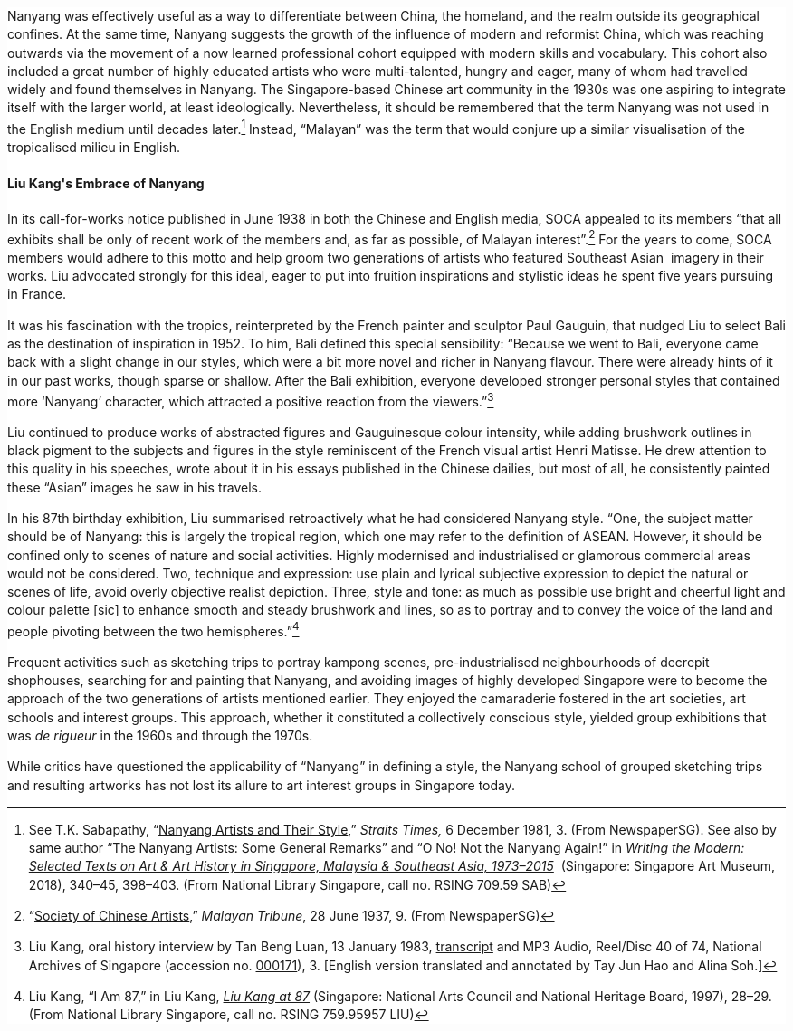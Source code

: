 Nanyang was effectively useful as a way to differentiate between China, the homeland, and the realm outside its geographical confines. At the same time, Nanyang suggests the growth of the influence of modern and reformist China, which was reaching outwards via the movement of a now learned professional cohort equipped with modern skills and vocabulary. This cohort also included a great number of highly educated artists who were multi-talented, hungry and eager, many of whom had travelled widely and found themselves in Nanyang. The Singapore-based Chinese art community in the 1930s was one aspiring to integrate itself with the larger world, at least ideologically. Nevertheless, it should be remembered that the term Nanyang was not used in the English medium until decades later.[^10] Instead, “Malayan” was the term that would conjure up a similar visualisation of the tropicalised milieu in English.

#### **Liu Kang's Embrace of Nanyang**

In its call-for-works notice published in June 1938 in both the Chinese and English media, SOCA appealed to its members “that all exhibits shall be only of recent work of the members and, as far as possible, of Malayan interest”.[^11] For the years to come, SOCA members would adhere to this motto and help groom two generations of artists who featured Southeast Asian &nbsp;imagery in their works. Liu advocated strongly for this ideal, eager to put into fruition inspirations and stylistic ideas he spent five years pursuing in France.

It was his fascination with the tropics, reinterpreted by the French painter and sculptor Paul Gauguin, that nudged Liu to select Bali as the destination of inspiration in 1952. To him, Bali defined this special sensibility: “Because we went to Bali, everyone came back with a slight change in our styles, which were a bit more novel and richer in Nanyang flavour. There were already hints of it in our past works, though sparse or shallow. After the Bali exhibition, everyone developed stronger personal styles that contained more ‘Nanyang’ character, which attracted a positive reaction from the viewers.”[^12]

Liu continued to produce works of abstracted figures and Gauguinesque colour intensity, while adding brushwork outlines in black pigment to the subjects and figures in the style reminiscent of the French visual artist Henri Matisse. He drew attention to this quality in his speeches, wrote about it in his essays published in the Chinese dailies, but most of all, he consistently painted these “Asian” images he saw in his travels.

In his 87th birthday exhibition, Liu summarised retroactively what he had considered Nanyang style. “One, the subject matter should be of Nanyang: this is largely the tropical region, which one may refer to the definition of ASEAN. However, it should be confined only to scenes of nature and social activities. Highly modernised and industrialised or glamorous commercial areas would not be considered. Two, technique and expression: use plain and lyrical subjective expression to depict the natural or scenes of life, avoid overly objective realist depiction. Three, style and tone: as much as possible use bright and cheerful light and colour palette \[sic\] to enhance smooth and steady brushwork and lines, so as to portray and to convey the voice of the land and people pivoting between the two hemispheres.”[^13]

Frequent activities such as sketching trips to portray kampong scenes, pre-industrialised neighbourhoods of decrepit shophouses, searching for and painting that Nanyang, and avoiding images of highly developed Singapore were to become the approach of the two generations of artists mentioned earlier. They enjoyed the camaraderie fostered in the art societies, art schools and interest groups. This approach, whether it constituted a collectively conscious style, yielded group exhibitions that was _de rigueur_ in the 1960s and through the 1970s.

While critics have questioned the applicability of “Nanyang” in defining a style, the Nanyang school of grouped sketching trips and resulting artworks has not lost its allure to art interest groups in Singapore today.


[^1]:  “[Bali – By 4 Chinese Artists,](https:/eresources.nlb.gov.sg/newspapers/digitised/article/straitstimes19531110-1.2.50)”&nbsp;_Straits Times_, 10 November 1953, 2. (From NewspaperSG)
[^2]:  “Hua sha mowei luzhou” [化沙漠爲綠洲](https://eresources.nlb.gov.sg/newspapers/digitised/article/nysp19531110-1.2.11.1) \[Oasis at the end of the desert\], _Nanyang Siang Pau_ 南洋商报, 10 November 1953, 1. (From NewspaperSG)
[^3]:  Transcript of oral history interview with Chen Wen Hsi. See Chen Wenxi, _[Convergences: Chen Wen Hsi Centennial Exhibition](https://eservice.nlb.gov.sg/redir/itemdetails?bid=12829865)_, vol. 2 (Singapore: Singapore Art Museum, 2006), 69. (From National Library Singapore, call no. RART 759.95957 CHE-\[LKY\])
[^4]:  Gretchen Liu 葛月赞 , “Yi qi feng fa – Liu Kang de zhaopian, geren de gushi” 艺气风发 – 刘抗的照片，个人的故事 (translated from English by Wang Xin) in [艺气风发: 来自刘海粟和刘抗的相册 = _Art with Audacity: Photos from the Albums of Liu Haisu and Liu Kang_](https://eservice.nlb.gov.sg/redir/itemdetails?bid=203957253), ed. Gu Zheng 顾铮 (上海: 刘海粟美术馆 及西泠印社出版社, 2019), 11. (From National Library Singapore, call no. R 759.951 ART-\[LK\])
[^5]:  Chia Wai Hon, “Introduction,” in Liu Kang, _[Liu Kang at 87](https://eservice.nlb.gov.sg/redir/itemdetails?bid=8726393)_ (Singapore: National Arts Council and National Heritage Board, 1997), 19. (From National Library Singapore, call no. RSING 759.95957 LIU)
[^6]:  Walter Spies was&nbsp;a Russian-born German painter, composer, musicologist and curator who settled down in Ubud, Bali, in 1927 and remained there until World War II. He immersed himself in the exotic world of Bali, and is credited for introducing Balinese culture and art to the Western world.
[^7]:  See Liu 葛月赞, “Yi qi feng fa – Liu Kang de zhaopian, geren de gushi.”
[^8]:  More than 250 photographs (out of over 1,000) taken by Liu Kang in the 1952 Java and Bali trip have been published by the National Library Board. See Gretchen Liu, _[Bali 1952: Through the Lens of Liu Kang: The Trip to Java and Bali by Four Singapore Pioneering Artists](https://eservice.nlb.gov.sg/redir/itemdetails?bid=300094843)_ (Singapore: National Library Board, 2025). (From National Library Singapore, call no. RSING 779.995986 LIU)
[^9]:  Goh Yu Mei and Nadia Ramli, “[The Liu Kang Collection: A Portrait of the Artist As a Young Man](https://biblioasia.nlb.gov.sg/vol-21/issue-1/apr-jun-2025/liu-kang-collection/),” _BiblioAsia_ 21, no. 1 (April–June 2025):12–17.
[^10]:  See T.K. Sabapathy, “[Nanyang Artists and Their Style](https://eresources.nlb.gov.sg/newspapers/digitised/article/straitstimes19811206-1.2.101.3.1),” _Straits Times,_ 6 December 1981, 3. (From NewspaperSG). See also by same author “The Nanyang Artists: Some General Remarks” and “O No! Not the Nanyang Again!” in _[Writing the Modern: Selected Texts on Art &amp; Art History in Singapore, Malaysia &amp; Southeast Asia, 1973–2015](https://eservice.nlb.gov.sg/redir/itemdetails?bid=203023192)_ &nbsp;(Singapore: Singapore Art Museum, 2018), 340–45, 398–403. (From National Library Singapore, call no. RSING 709.59 SAB)
[^11]:  “[Society of Chinese Artists](https://eresources.nlb.gov.sg/newspapers/digitised/article/maltribune19370628-1.2.41),” _Malayan Tribune_, 28 June 1937, 9. (From NewspaperSG)
[^12]:  Liu Kang, oral history interview by Tan Beng Luan, 13 January 1983, [transcript](https://www.nas.gov.sg/archivesonline/flipviewer/publish/3/34a9dd15-115f-11e3-83d5-0050568939ad-OHC000171_040Eng/web/html5/index.html) and MP3 Audio, Reel/Disc 40 of 74, National Archives of Singapore (accession no. [000171](https://www.nas.gov.sg/archivesonline/oral_history_interviews/interview/000171)), 3. \[English version translated and annotated by Tay Jun Hao and Alina Soh.\]
[^13]:  Liu Kang, “I Am 87,” in Liu Kang, _[Liu Kang at 87](https://eservice.nlb.gov.sg/redir/itemdetails?bid=8726393)_ (Singapore: National Arts Council and National Heritage Board, 1997), 28–29. (From National Library Singapore, call no. RSING 759.95957 LIU)
[^14]:  “Huaren meishu yanjiu hui ming wan juxing lianhuan hui didian jia da shijie nei yong chunyuan” [華人美術研究會明晚舉行聯歡會 地點假大世界內詠春園](https://eresources.nlb.gov.sg/newspapers/digitised/article/nysp19380114-1.2.67) \[The Chinese Art Research Association will hold a party tomorrow night at the Wing Chun Garden in Big World\], _Nanyang Siang Pau_ 南洋商报, 14 January 1938, 8. (From NewspaperSG)
[^15]:  Mary Heathcott “[‘Fight for Freedom’ Exhibition Opens](https://eresources.nlb.gov.sg/newspapers/digitised/article/singfreepressb19410912-1.2.45),” _Singapore Free Press and Mercantile Advertiser_, 12 September 1941, 5. (From NewspaperSG)
[^16]:  Liu Kang 劉抗 “Wen xi de hua” [文希的畫](https://eresources.nlb.gov.sg/newspapers/digitised/article/nysp19490517-1.2.25.15) \[The art of Wen Hsi\], _Nanyang Siang Pau_ 南洋商报, 17 May 1949, 5. (From NewspaperSG). See also the transcript of Chen Wen Hsi’s oral history interview in Chen, _[Convergences: Chen Wen Hsi Centennial Exhibition](https://eservice.nlb.gov.sg/redir/itemdetails?bid=12829865)_, 103–04.
[^17]:  Liu Kang 劉抗 “Huangbaofang de shinei buzhì zhanlan hui nanyang shang” [黃葆芳的室內佈置展覽會](https://eresources.nlb.gov.sg/newspapers/digitised/article/nysp19580426-1.2.26.4) \[Huang Baofang’s interior decoration exhibition Nanyang business\], _Nanyang Siang Pau_ 南洋商报, 26 April 1958, 5. (From NewspaperSG)